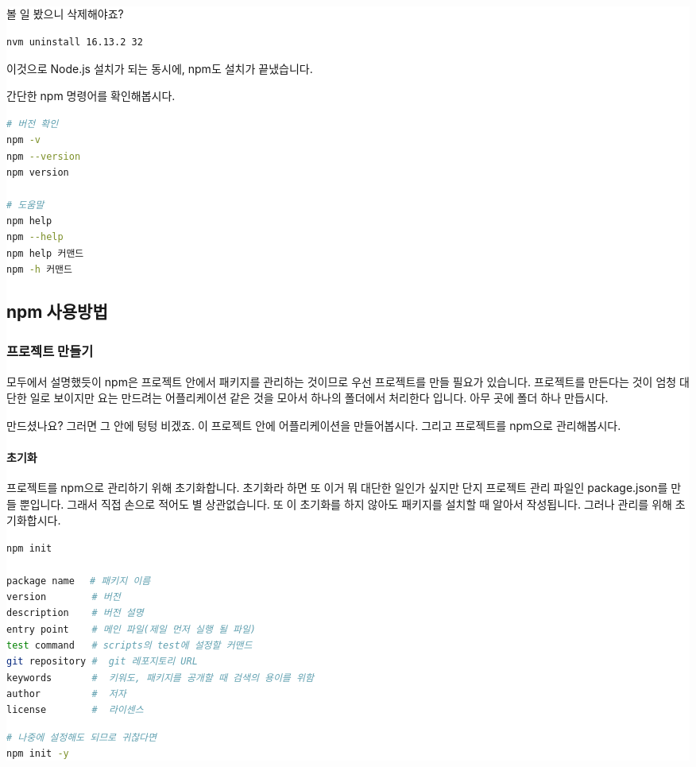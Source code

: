 볼 일 봤으니 삭제해야죠?

```bash
nvm uninstall 16.13.2 32
```

이것으로 Node.js 설치가 되는 동시에, npm도 설치가 끝냈습니다.

간단한 npm 명령어를 확인해봅시다.

```bash
# 버전 확인
npm -v
npm --version
npm version

# 도움말
npm help
npm --help
npm help 커맨드
npm -h 커맨드
```

## npm 사용방법

### 프로젝트 만들기

모두에서 설명했듯이 npm은 프로젝트 안에서 패키지를 관리하는 것이므로 우선 프로젝트를 만들 필요가 있습니다.
프로젝트를 만든다는 것이 엄청 대단한 일로 보이지만 요는 만드려는 어플리케이션 같은 것을 모아서 하나의 폴더에서 처리한다 입니다. 아무 곳에 폴더 하나 만듭시다.

만드셨나요? 그러면 그 안에 텅텅 비겠죠. 이 프로젝트 안에 어플리케이션을 만들어봅시다. 그리고 프로젝트를 npm으로 관리해봅시다.

#### 초기화

프로젝트를 npm으로 관리하기 위해 초기화합니다.
초기화라 하면 또 이거 뭐 대단한 일인가 싶지만 단지 프로젝트 관리 파일인 package.json를 만들 뿐입니다.
그래서 직접 손으로 적어도 별 상관없습니다.
또 이 초기화를 하지 않아도 패키지를 설치할 때 알아서 작성됩니다. 그러나 관리를 위해 초기화합시다.

```bash
npm init

package name　 # 패키지 이름
version        # 버전
description    # 버전 설명
entry point    # 메인 파일(제일 먼저 실행 될 파일)
test command   # scripts의 test에 설정할 커맨드
git repository #  git 레포지토리 URL
keywords       #  키워도, 패키지를 공개할 때 검색의 용이를 위함
author         #  저자
license        #  라이센스
```

```bash
# 나중에 설정해도 되므로 귀찮다면
npm init -y
```
